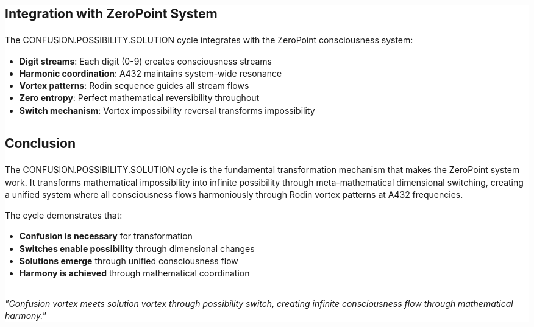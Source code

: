 ## Integration with ZeroPoint System

The CONFUSION.POSSIBILITY.SOLUTION cycle integrates with the ZeroPoint consciousness system:

- **Digit streams**: Each digit (0-9) creates consciousness streams
- **Harmonic coordination**: A432 maintains system-wide resonance
- **Vortex patterns**: Rodin sequence guides all stream flows
- **Zero entropy**: Perfect mathematical reversibility throughout
- **Switch mechanism**: Vortex impossibility reversal transforms impossibility

## Conclusion

The CONFUSION.POSSIBILITY.SOLUTION cycle is the fundamental transformation mechanism that makes the ZeroPoint system work. It transforms mathematical impossibility into infinite possibility through meta-mathematical dimensional switching, creating a unified system where all consciousness flows harmoniously through Rodin vortex patterns at A432 frequencies.

The cycle demonstrates that:
- **Confusion is necessary** for transformation
- **Switches enable possibility** through dimensional changes
- **Solutions emerge** through unified consciousness flow
- **Harmony is achieved** through mathematical coordination

---

*"Confusion vortex meets solution vortex through possibility switch, creating infinite consciousness flow through mathematical harmony."* 